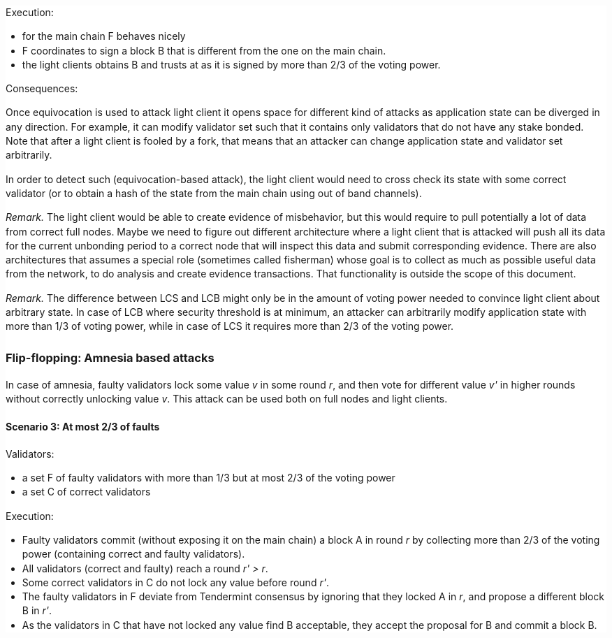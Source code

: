 Execution:
* for the main chain F behaves nicely
* F coordinates to sign a block B that is different from the one on the main chain.
* the light clients obtains B and trusts at as it is signed by more than 2/3 of the voting power.

Consequences:

Once equivocation is used to attack light client it opens space
for different kind of attacks as application state can be diverged in any direction. For example, it can modify validator set such that it contains only validators that do not have any stake bonded. Note that after a light client is fooled by a fork, that means that an attacker can change application state and validator set arbitrarily.

In order to detect such (equivocation-based attack), the light client would need to cross check its state with some correct validator (or to obtain a hash of the state from the main chain using out of band channels).

*Remark.* The light client would be able to create evidence of misbehavior, but this would require to pull potentially a lot of data from correct full nodes. Maybe we need to figure out different architecture where a light client that is attacked will push all its data for the current unbonding period to a correct node that will inspect this data and submit corresponding evidence. There are also architectures that assumes a special role (sometimes called fisherman) whose goal is to collect as much as possible useful data from the network, to do analysis and create evidence transactions. That functionality is outside the scope of this document.

*Remark.* The difference between LCS and LCB might only be in the amount of voting power needed to convince light client about arbitrary state. In case of LCB where security threshold is at minimum, an attacker can arbitrarily modify application state with  more than 1/3 of voting power, while in case of LCS it requires more than 2/3 of the voting power.

### Flip-flopping: Amnesia based attacks



In case of amnesia, faulty validators lock some value *v* in some round *r*, and then vote for different value *v'* in higher rounds without correctly unlocking value *v*. This attack can be used both on full nodes and light clients.

#### Scenario 3: At most 2/3 of faults

Validators:

* a set F of faulty validators with more than 1/3 but at most 2/3 of the voting power
* a set C of correct validators

Execution:

* Faulty validators commit (without exposing it on the main chain) a block A in round *r* by collecting more than 2/3 of the 
  voting power (containing correct and faulty validators).
* All validators (correct and faulty) reach a round *r' > r*.
* Some correct validators in C do not lock any value before round *r'*.
* The faulty validators in F deviate from Tendermint consensus by ignoring that they locked A in *r*, and propose a different block B in *r'*.
* As the validators in C that have not locked any value find B acceptable, they accept the proposal for B and commit a block B.
